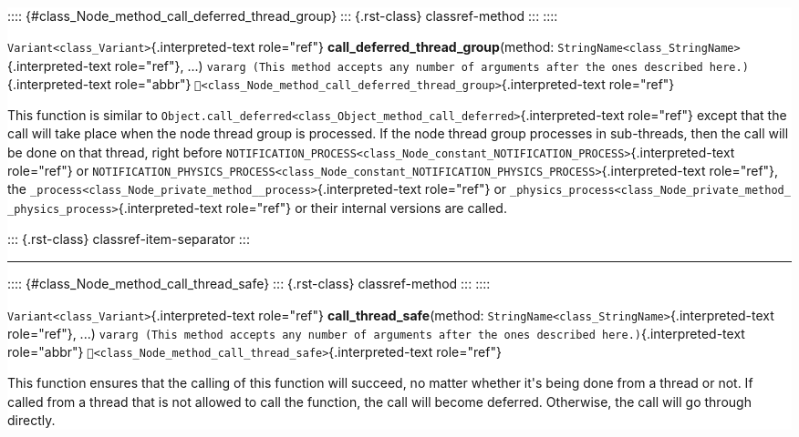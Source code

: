 :::: {#class_Node_method_call_deferred_thread_group}
::: {.rst-class}
classref-method
:::
::::

`Variant<class_Variant>`{.interpreted-text role="ref"}
**call_deferred_thread_group**(method:
`StringName<class_StringName>`{.interpreted-text role="ref"}, \...)
`vararg (This method accepts any number of arguments after the ones described here.)`{.interpreted-text
role="abbr"}
`🔗<class_Node_method_call_deferred_thread_group>`{.interpreted-text
role="ref"}

This function is similar to
`Object.call_deferred<class_Object_method_call_deferred>`{.interpreted-text
role="ref"} except that the call will take place when the node thread
group is processed. If the node thread group processes in sub-threads,
then the call will be done on that thread, right before
`NOTIFICATION_PROCESS<class_Node_constant_NOTIFICATION_PROCESS>`{.interpreted-text
role="ref"} or
`NOTIFICATION_PHYSICS_PROCESS<class_Node_constant_NOTIFICATION_PHYSICS_PROCESS>`{.interpreted-text
role="ref"}, the
`_process<class_Node_private_method__process>`{.interpreted-text
role="ref"} or
`_physics_process<class_Node_private_method__physics_process>`{.interpreted-text
role="ref"} or their internal versions are called.

::: {.rst-class}
classref-item-separator
:::

------------------------------------------------------------------------

:::: {#class_Node_method_call_thread_safe}
::: {.rst-class}
classref-method
:::
::::

`Variant<class_Variant>`{.interpreted-text role="ref"}
**call_thread_safe**(method:
`StringName<class_StringName>`{.interpreted-text role="ref"}, \...)
`vararg (This method accepts any number of arguments after the ones described here.)`{.interpreted-text
role="abbr"} `🔗<class_Node_method_call_thread_safe>`{.interpreted-text
role="ref"}

This function ensures that the calling of this function will succeed, no
matter whether it\'s being done from a thread or not. If called from a
thread that is not allowed to call the function, the call will become
deferred. Otherwise, the call will go through directly.
